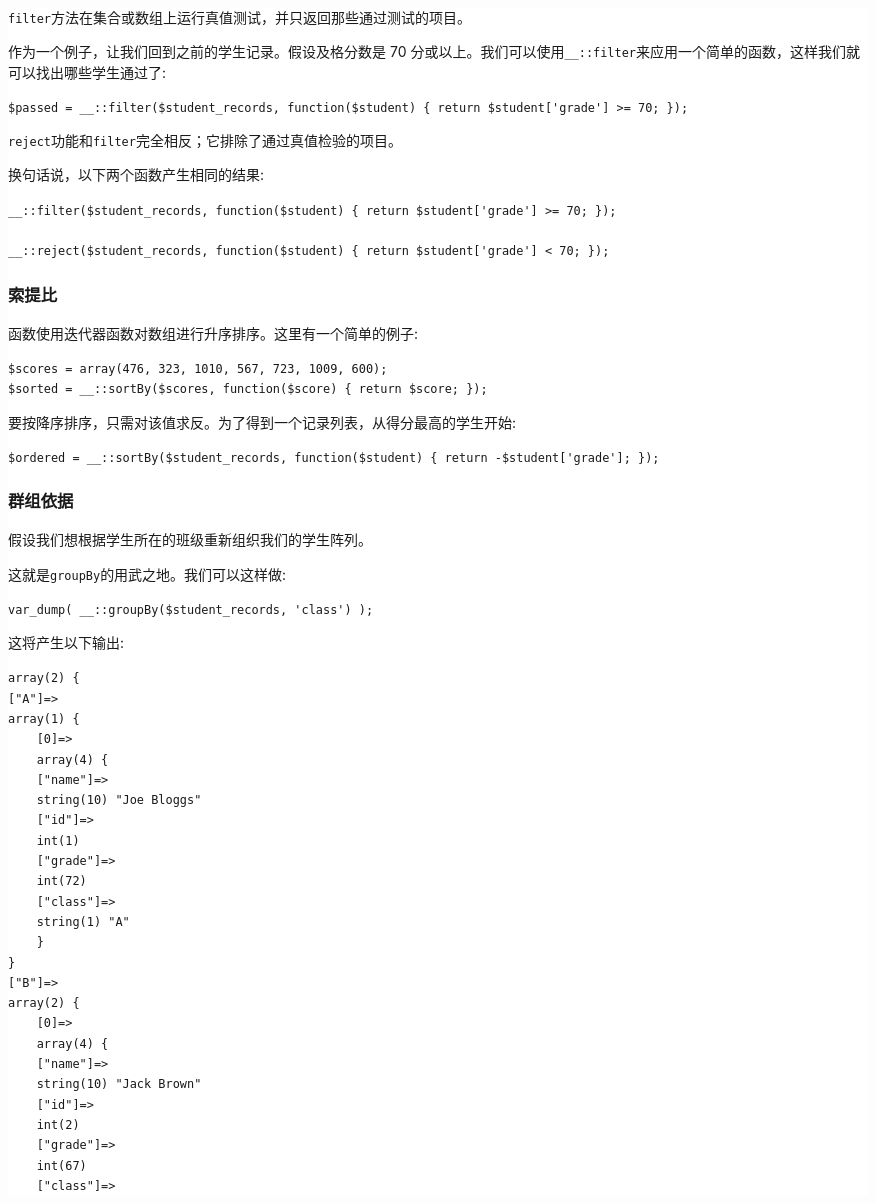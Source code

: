 `filter`方法在集合或数组上运行真值测试，并只返回那些通过测试的项目。

作为一个例子，让我们回到之前的学生记录。假设及格分数是 70 分或以上。我们可以使用`__::filter`来应用一个简单的函数，这样我们就可以找出哪些学生通过了:

```
$passed = __::filter($student_records, function($student) { return $student['grade'] >= 70; }); 
```

`reject`功能和`filter`完全相反；它排除了通过真值检验的项目。

换句话说，以下两个函数产生相同的结果:

```
__::filter($student_records, function($student) { return $student['grade'] >= 70; });

__::reject($student_records, function($student) { return $student['grade'] < 70; }); 
```

### 索提比

函数使用迭代器函数对数组进行升序排序。这里有一个简单的例子:

```
$scores = array(476, 323, 1010, 567, 723, 1009, 600);
$sorted = __::sortBy($scores, function($score) { return $score; }); 
```

要按降序排序，只需对该值求反。为了得到一个记录列表，从得分最高的学生开始:

```
$ordered = __::sortBy($student_records, function($student) { return -$student['grade']; }); 
```

### 群组依据

假设我们想根据学生所在的班级重新组织我们的学生阵列。

这就是`groupBy`的用武之地。我们可以这样做:

```
var_dump( __::groupBy($student_records, 'class') ); 
```

这将产生以下输出:

```
array(2) {
["A"]=>
array(1) {
    [0]=>
    array(4) {
    ["name"]=>
    string(10) "Joe Bloggs"
    ["id"]=>
    int(1)
    ["grade"]=>
    int(72)
    ["class"]=>
    string(1) "A"
    }
}
["B"]=>
array(2) {
    [0]=>
    array(4) {
    ["name"]=>
    string(10) "Jack Brown"
    ["id"]=>
    int(2)
    ["grade"]=>
    int(67)
    ["class"]=>
```
